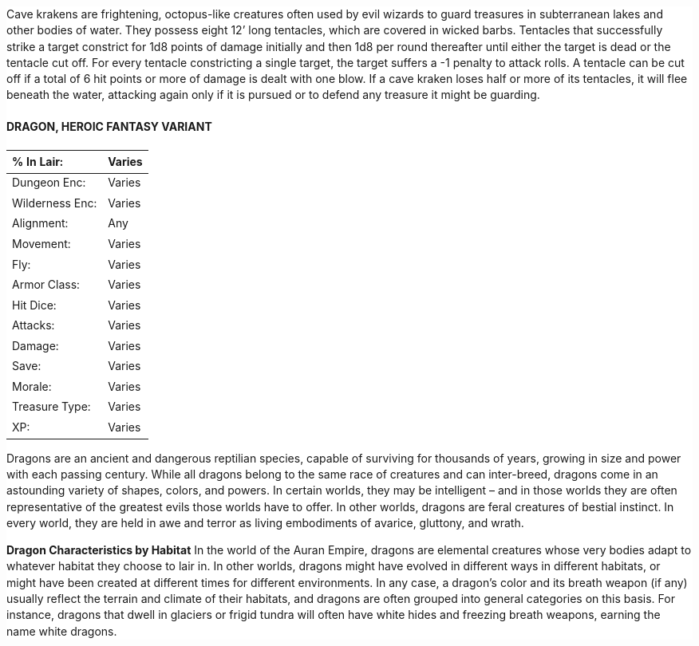 Cave krakens are frightening, octopus-like creatures often used by evil wizards to guard treasures in subterranean lakes and other bodies of water. They possess eight 12’ long tentacles, which are covered in wicked barbs. Tentacles that successfully strike a target constrict for 1d8 points of damage initially and then 1d8 per round thereafter until either the target is dead or the tentacle cut off. For every tentacle constricting a single target, the target suffers a -1 penalty to attack rolls.  A tentacle can be cut off if a total of 6 hit points or more of damage is dealt with one blow. If a cave kraken loses half or more of its tentacles, it will flee beneath the water, attacking again only if it is pursued or to defend any treasure it might be guarding.

#### DRAGON, HEROIC FANTASY VARIANT
|% In Lair:|	Varies
|:- | :-
|Dungeon Enc:	|Varies
|Wilderness Enc:|	Varies
|Alignment:	|Any
|Movement:|	Varies
|Fly:|	Varies
|Armor Class:|	Varies
|Hit Dice:	|	Varies
|Attacks:	|	Varies
|Damage:|	Varies
|Save:	|	Varies
|Morale:|		Varies
|Treasure Type:|	Varies
|XP:|		Varies

Dragons are an ancient and dangerous reptilian species, capable of surviving for thousands of years, growing in size and power with each passing century. While all dragons belong to the same race of creatures and can inter-breed, dragons come in an astounding variety of shapes, colors, and powers. In certain worlds, they may be intelligent – and in those worlds they are often representative of the greatest evils those worlds have to offer. In other worlds, dragons are feral creatures of bestial instinct.  In every world, they are held in awe and terror as living embodiments of avarice, gluttony, and wrath.

**Dragon Characteristics by Habitat**
In the world of the Auran Empire, dragons are elemental creatures whose very bodies adapt to whatever habitat they choose to lair in. In other worlds, dragons might have evolved in different ways in different habitats, or might have been created at different times for different environments. In any case, a dragon’s color and its breath weapon (if any) usually reflect the terrain and climate of their habitats, and dragons are often grouped into general categories on this basis. For instance, dragons that dwell in glaciers or frigid tundra will often have white hides and freezing breath weapons, earning the name white dragons.
